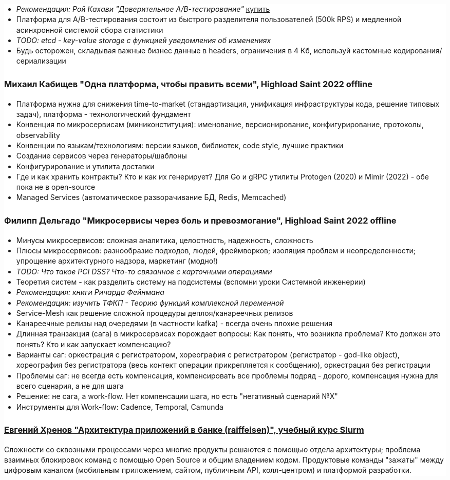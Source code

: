 - *Рекомендация: Рой Кахави "Доверительное А/В-тестирование"* [купить](https://www.ozon.ru/product/doveritelnoe-a-v-testirovanie-224221240)
- Платформа для A/B-тестирования состоит из быстрого разделителя пользователей (500k RPS) и медленной асинхронной системой сбора статистики
- *TODO: etcd - key-value storage с функцией уведомления об изменениях*
- Будь осторожен, складывая важные бизнес данные в headers, ограничения в 4 Кб, используй кастомные кодирования/сериализации

### **Михаил Кабищев "Одна платформа, чтобы править всеми", Highload Saint 2022 offline**

- Платформа нужна для снижения time-to-market (стандартизация, унификация инфраструктуры кода, решение типовых задач), платформа - технологический фундамент
- Конвенция по микросервисам (миниконституция): именование, версионирование, конфигурирование, протоколы, observability
- Конвенции по языкам/технологиям: версии языков, библиотек, code style, лучшие практики
- Создание сервисов через генераторы/шаблоны
- Конфигурирование и утилита доставки
- Где и как хранить контракты? Кто и как их генерирует? Для Go и gRPC утилиты Protogen (2020) и Mimir (2022) - обе пока не в open-source
- Managed Services (автоматическое разворачивание БД, Redis, Memcached)

### **Филипп Дельгадо "Микросервисы через боль и превозмогание", Highload Saint 2022 offline**

- Минусы микросервисов: сложная аналитика, целостность, надежность, сложность
- Плюсы микросервисов: разнообразие подходов, людей, фреймворков; изоляция проблем и неопределенности; упрощение архитектурного надзора, маркетинг (модно!)
- *TODO: Что такое PCI DSS? Что-то связанное с карточными операциями*
- Теоретия систем - как разделить систему на подсистемы (вспомни уроки Системной инженерии)
- *Рекомендация: книги Ричарда Фейнмана*
- *Рекомендации: изучить ТФКП - Теорию функций комплексной переменной*
- Service-Mesh как решение сложной процедуры деплоя/канареечных релизов
- Канареечные релизы над очередями (в частности kafka) - всегда очень плохие решения
- Длинная транзакция (сага) в микросервисах порождает вопросы: Как понять, что возникла проблема? Кто должен это понять? Кто и как запускает компенсацию?
- Варианты саг: оркестрация с регистратором, хореография с регистратором (регистратор - god-like object), хореография без регистратора (весь контект операции прикрепляется к сообщению), оркестрация без регистрации
- Проблемы саг: не всегда есть компенсация, компенсировать все проблемы подряд - дорого, компенсация нужна для всего сценария, а не для шага
- Решение: не сага, а work-flow. Нет компенсации шага, но есть "негативный сценарий №Х"
- Инструменты для Work-flow: Cadence, Temporal, Camunda

### [**Евгений Хренов "Архитектура приложений в банке (raiffeisen)", учебный курс Slurm**](https://www.youtube.com/watch?v=RM7D5-hpgJY)

Сложности со сквозными процессами через многие продукты решаются с помощью отдела архитектуры; проблема взаимных блокировок команд с помощью Open Source и общим владением кодом. Продуктовые команды "зажаты" между цифровым каналом (мобильным приложением, сайтом, публичным API, колл-центром) и платформой разработки.
